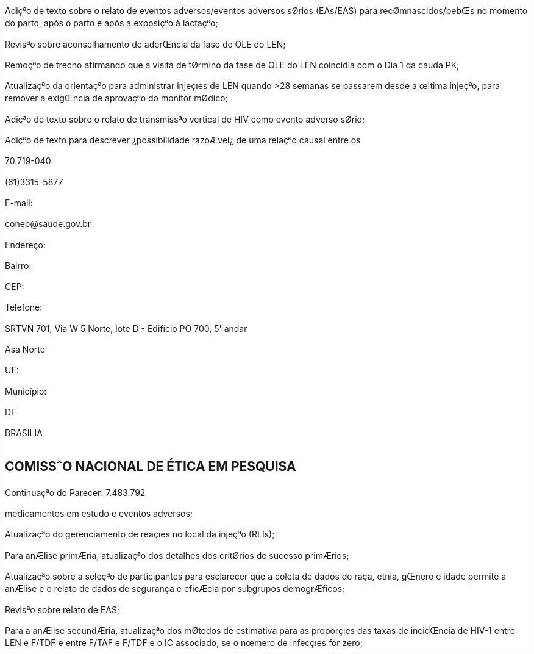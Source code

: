 Adiçªo de texto sobre o relato de eventos adversos/eventos adversos sØrios (EAs/EAS) para recØmnascidos/bebŒs no momento do parto, após o parto e após a exposiçªo à lactaçªo;

Revisªo sobre aconselhamento de aderŒncia da fase de OLE do LEN;

Remoçªo de trecho afirmando que a visita de tØrmino da fase de OLE do LEN coincidia com o Dia 1 da cauda PK;

Atualizaçªo da orientaçªo para administrar injeçıes de LEN quando &gt;28 semanas se passarem desde a œltima injeçªo, para remover a exigŒncia de aprovaçªo do monitor mØdico;

Adiçªo de texto sobre o relato de transmissªo vertical de HIV como evento adverso sØrio;

Adiçªo de texto para descrever ¿possibilidade razoÆvel¿ de uma relaçªo causal entre os

70.719-040

(61)3315-5877

E-mail:

conep@saude.gov.br

Endereço:

Bairro:

CEP:

Telefone:

SRTVN 701, Via W 5 Norte, lote D - Edifício PO 700, 5' andar

Asa Norte

UF:

Município:

DF

BRASILIA

## COMISSˆO NACIONAL DE ÉTICA EM PESQUISA

Continuaçªo do Parecer: 7.483.792

medicamentos em estudo e eventos adversos;

Atualizaçªo do gerenciamento de reaçıes no local da injeçªo (RLIs);

Para anÆlise primÆria, atualizaçªo dos detalhes dos critØrios de sucesso primÆrios;

Atualizaçªo sobre a seleçªo de participantes para esclarecer que a coleta de dados de raça, etnia, gŒnero e idade permite a anÆlise e o relato de dados de segurança e eficÆcia por subgrupos demogrÆficos;

Revisªo sobre relato de EAS;

Para a anÆlise secundÆria, atualizaçªo dos mØtodos de estimativa para as proporçıes das taxas de incidŒncia de HIV-1 entre LEN e F/TDF e entre F/TAF e F/TDF e o IC associado, se o nœmero de infecçıes for zero;
